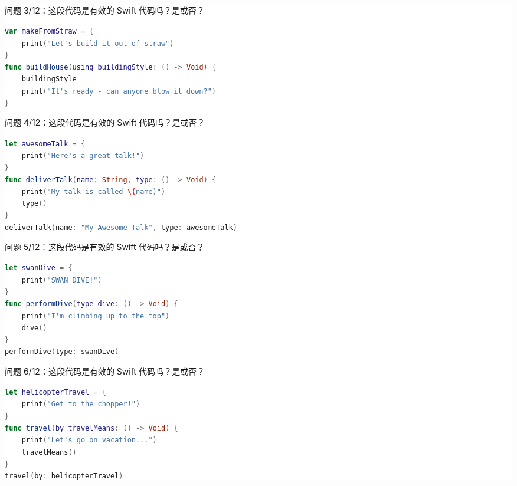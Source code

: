 

问题 3/12：这段代码是有效的 Swift 代码吗？是或否？

```swift
var makeFromStraw = {
	print("Let's build it out of straw")
}
func buildHouse(using buildingStyle: () -> Void) {
	buildingStyle
	print("It's ready - can anyone blow it down?")
}
```



问题 4/12：这段代码是有效的 Swift 代码吗？是或否？

```swift
let awesomeTalk = {
	print("Here's a great talk!")
}
func deliverTalk(name: String, type: () -> Void) {
	print("My talk is called \(name)")
	type()
}
deliverTalk(name: "My Awesome Talk", type: awesomeTalk)
```



问题 5/12：这段代码是有效的 Swift 代码吗？是或否？

```swift
let swanDive = {
	print("SWAN DIVE!")
}
func performDive(type dive: () -> Void) {
	print("I'm climbing up to the top")
	dive()
}
performDive(type: swanDive)
```



问题 6/12：这段代码是有效的 Swift 代码吗？是或否？

```swift
let helicopterTravel = {
	print("Get to the chopper!")
}
func travel(by travelMeans: () -> Void) {
	print("Let's go on vacation...")
	travelMeans()
}
travel(by: helicopterTravel)
```

